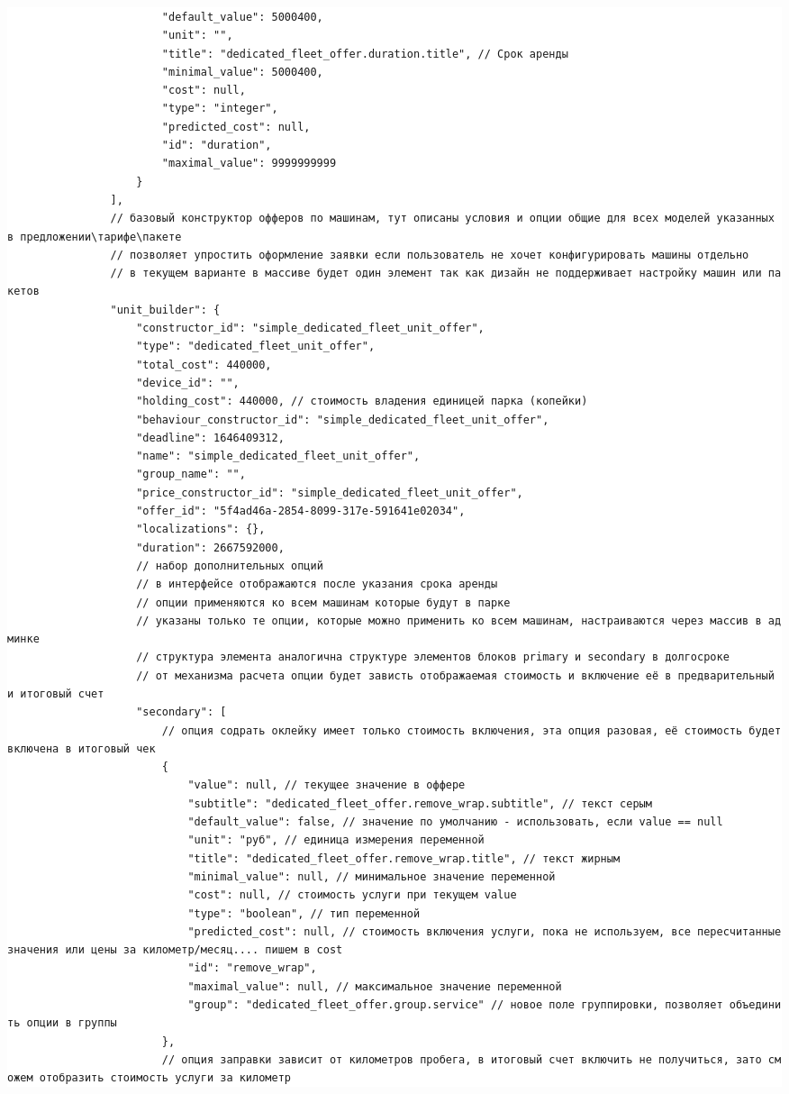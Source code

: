 ```
                        "default_value": 5000400,
                        "unit": "",
                        "title": "dedicated_fleet_offer.duration.title", // Срок аренды
                        "minimal_value": 5000400,
                        "cost": null,
                        "type": "integer",
                        "predicted_cost": null,
                        "id": "duration",
                        "maximal_value": 9999999999
                    }
                ],
                // базовый конструктор офферов по машинам, тут описаны условия и опции общие для всех моделей указанных в предложении\тарифе\пакете 
                // позволяет упростить оформление заявки если пользователь не хочет конфигурировать машины отдельно
                // в текущем варианте в массиве будет один элемент так как дизайн не поддерживает настройку машин или пакетов
                "unit_builder": {
                    "constructor_id": "simple_dedicated_fleet_unit_offer",
                    "type": "dedicated_fleet_unit_offer",
                    "total_cost": 440000,
                    "device_id": "",
                    "holding_cost": 440000, // стоимость владения единицей парка (копейки)
                    "behaviour_constructor_id": "simple_dedicated_fleet_unit_offer",
                    "deadline": 1646409312,
                    "name": "simple_dedicated_fleet_unit_offer",
                    "group_name": "",
                    "price_constructor_id": "simple_dedicated_fleet_unit_offer",
                    "offer_id": "5f4ad46a-2854-8099-317e-591641e02034",
                    "localizations": {},
                    "duration": 2667592000,
                    // набор дополнительных опций
                    // в интерфейсе отображаются после указания срока аренды
                    // опции применяются ко всем машинам которые будут в парке
                    // указаны только те опции, которые можно применить ко всем машинам, настраиваются через массив в админке
                    // структура элемента аналогична структуре элементов блоков primary и secondary в долгосроке
                    // от механизма расчета опции будет зависть отображаемая стоимость и включение её в предварительный и итоговый счет
                    "secondary": [
                        // опция содрать оклейку имеет только стоимость включения, эта опция разовая, её стоимость будет включена в итоговый чек
                        {
                            "value": null, // текущее значение в оффере
                            "subtitle": "dedicated_fleet_offer.remove_wrap.subtitle", // текст серым
                            "default_value": false, // значение по умолчанию - использовать, если value == null
                            "unit": "руб", // единица измерения переменной
                            "title": "dedicated_fleet_offer.remove_wrap.title", // текст жирным
                            "minimal_value": null, // минимальное значение переменной
                            "cost": null, // стоимость услуги при текущем value
                            "type": "boolean", // тип переменной
                            "predicted_cost": null, // стоимость включения услуги, пока не используем, все пересчитанные значения или цены за километр/месяц.... пишем в cost
                            "id": "remove_wrap",
                            "maximal_value": null, // максимальное значение переменной
                            "group": "dedicated_fleet_offer.group.service" // новое поле группировки, позволяет объединить опции в группы
                        },
                        // опция заправки зависит от километров пробега, в итоговый счет включить не получиться, зато сможем отобразить стоимость услуги за километр 
```
